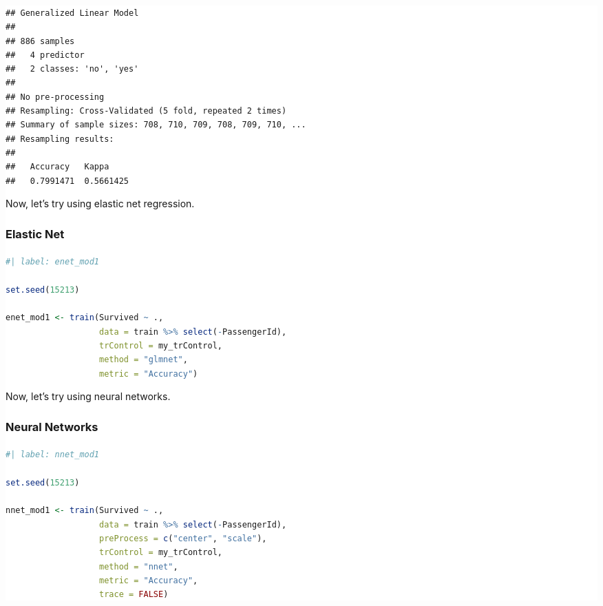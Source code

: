     ## Generalized Linear Model 
    ## 
    ## 886 samples
    ##   4 predictor
    ##   2 classes: 'no', 'yes' 
    ## 
    ## No pre-processing
    ## Resampling: Cross-Validated (5 fold, repeated 2 times) 
    ## Summary of sample sizes: 708, 710, 709, 708, 709, 710, ... 
    ## Resampling results:
    ## 
    ##   Accuracy   Kappa    
    ##   0.7991471  0.5661425

Now, let’s try using elastic net regression.

### Elastic Net

``` r
#| label: enet_mod1

set.seed(15213)

enet_mod1 <- train(Survived ~ ., 
                   data = train %>% select(-PassengerId), 
                   trControl = my_trControl, 
                   method = "glmnet", 
                   metric = "Accuracy")
```

Now, let’s try using neural networks.

### Neural Networks

``` r
#| label: nnet_mod1

set.seed(15213)

nnet_mod1 <- train(Survived ~ ., 
                   data = train %>% select(-PassengerId), 
                   preProcess = c("center", "scale"),
                   trControl = my_trControl, 
                   method = "nnet", 
                   metric = "Accuracy", 
                   trace = FALSE)
```
